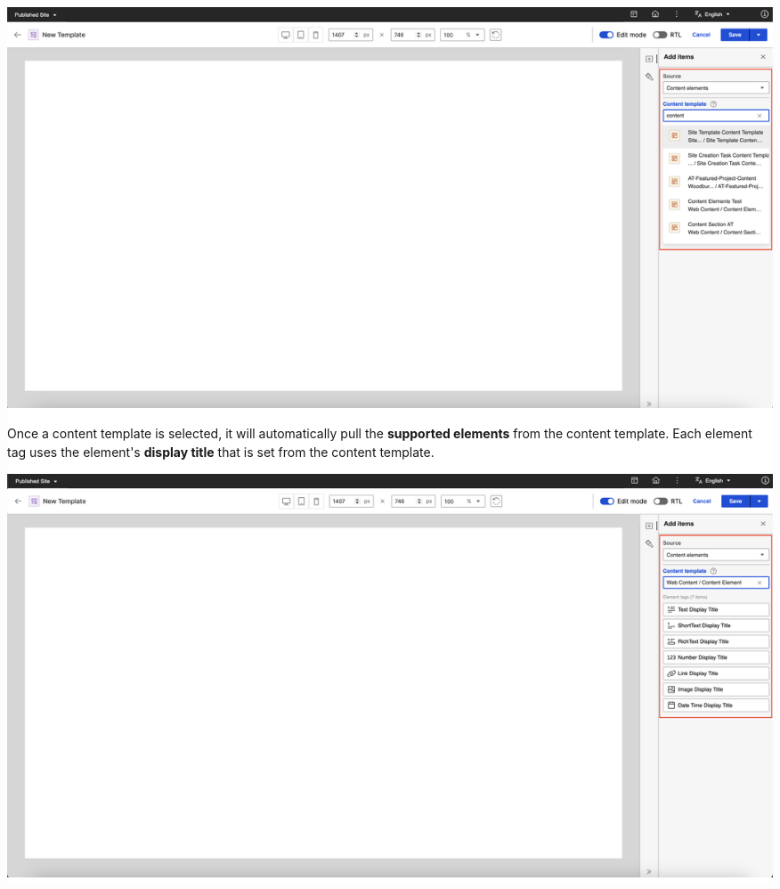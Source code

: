 ![](../../../../assets/HCL_Presentation_Designer_Content_Elements_Search_Panel.png)

Once a content template is selected, it will automatically pull the **supported elements** from the content template. Each element tag uses the element's **display title** that is set from the content template.

![](../../../../assets/HCL_Presentation_Designer_Content_Elements_Loaded_Panel.png)
